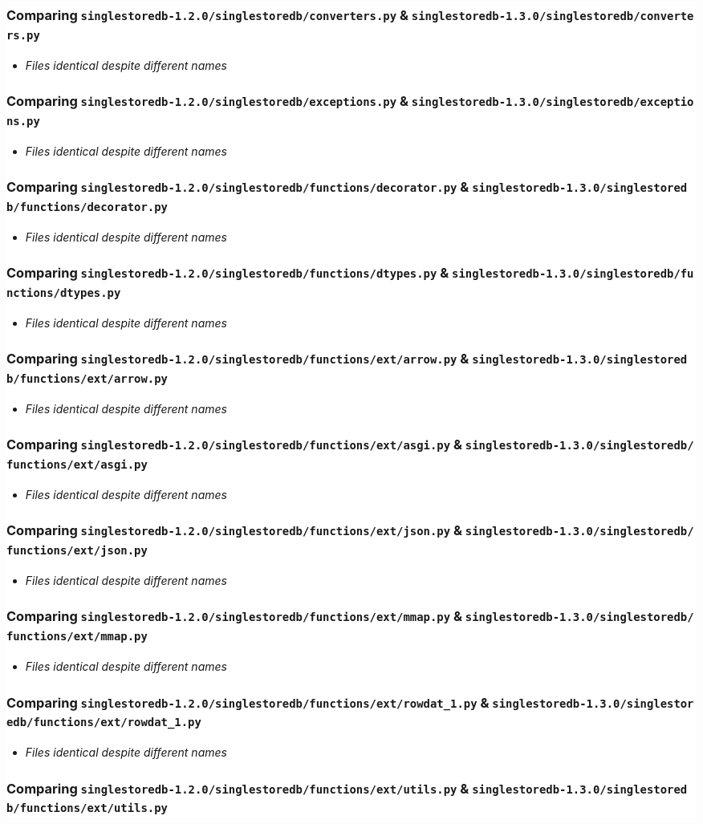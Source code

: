 ### Comparing `singlestoredb-1.2.0/singlestoredb/converters.py` & `singlestoredb-1.3.0/singlestoredb/converters.py`

 * *Files identical despite different names*

### Comparing `singlestoredb-1.2.0/singlestoredb/exceptions.py` & `singlestoredb-1.3.0/singlestoredb/exceptions.py`

 * *Files identical despite different names*

### Comparing `singlestoredb-1.2.0/singlestoredb/functions/decorator.py` & `singlestoredb-1.3.0/singlestoredb/functions/decorator.py`

 * *Files identical despite different names*

### Comparing `singlestoredb-1.2.0/singlestoredb/functions/dtypes.py` & `singlestoredb-1.3.0/singlestoredb/functions/dtypes.py`

 * *Files identical despite different names*

### Comparing `singlestoredb-1.2.0/singlestoredb/functions/ext/arrow.py` & `singlestoredb-1.3.0/singlestoredb/functions/ext/arrow.py`

 * *Files identical despite different names*

### Comparing `singlestoredb-1.2.0/singlestoredb/functions/ext/asgi.py` & `singlestoredb-1.3.0/singlestoredb/functions/ext/asgi.py`

 * *Files identical despite different names*

### Comparing `singlestoredb-1.2.0/singlestoredb/functions/ext/json.py` & `singlestoredb-1.3.0/singlestoredb/functions/ext/json.py`

 * *Files identical despite different names*

### Comparing `singlestoredb-1.2.0/singlestoredb/functions/ext/mmap.py` & `singlestoredb-1.3.0/singlestoredb/functions/ext/mmap.py`

 * *Files identical despite different names*

### Comparing `singlestoredb-1.2.0/singlestoredb/functions/ext/rowdat_1.py` & `singlestoredb-1.3.0/singlestoredb/functions/ext/rowdat_1.py`

 * *Files identical despite different names*

### Comparing `singlestoredb-1.2.0/singlestoredb/functions/ext/utils.py` & `singlestoredb-1.3.0/singlestoredb/functions/ext/utils.py`
